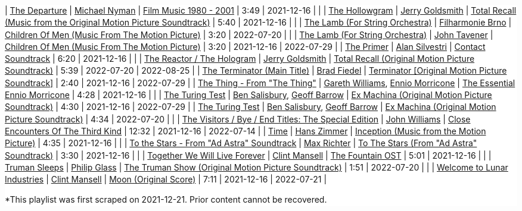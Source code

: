 | [The Departure](https://open.spotify.com/track/5aaMPcWc1ANkAeqZcTRf90) | [Michael Nyman](https://open.spotify.com/artist/2LvhyFvUCDJ7gFuEBOcrM8) | [Film Music 1980 \- 2001](https://open.spotify.com/album/160KzWMXXdj6cUWaqsb8Yp) | 3:49 | 2021-12-16 |  |
| [The Hollowgram](https://open.spotify.com/track/6b744aI3Y18cm2AizIndGd) | [Jerry Goldsmith](https://open.spotify.com/artist/7t8q7ikEtcPNtoaKAm9Vu6) | [Total Recall \(Music from the Original Motion Picture Soundtrack\)](https://open.spotify.com/album/6NohF98RDsGmogC9WMlx9I) | 5:40 | 2021-12-16 |  |
| [The Lamb \(For String Orchestra\)](https://open.spotify.com/track/5BTKOw2T18rGBgcS0kCljX) | [Filharmonie Brno](https://open.spotify.com/artist/7wkqgHCWQh885KiCSUvqH5) | [Children Of Men \(Music From The Motion Picture\)](https://open.spotify.com/album/3ZoSfZo1yWlUk0E8uCSt1m) | 3:20 | 2022-07-20 |  |
| [The Lamb \(For String Orchestra\)](https://open.spotify.com/track/5Ctje9srugvwbYZGgZxarl) | [John Tavener](https://open.spotify.com/artist/45ff9QmiC1LkmDPk5TBN21) | [Children Of Men \(Music From The Motion Picture\)](https://open.spotify.com/album/6hEwNvle4Cp2f4aczNl9lT) | 3:20 | 2021-12-16 | 2022-07-29 |
| [The Primer](https://open.spotify.com/track/6CUiebGxPIwqW6xiLwkAzA) | [Alan Silvestri](https://open.spotify.com/artist/0Xk15jHKly4c3AhPr5vjoA) | [Contact Soundtrack](https://open.spotify.com/album/45xaa9SptbRpIrAd8KE5Ti) | 6:20 | 2021-12-16 |  |
| [The Reactor / The Hologram](https://open.spotify.com/track/65y85zrG8RDywxbJPoUm2a) | [Jerry Goldsmith](https://open.spotify.com/artist/7t8q7ikEtcPNtoaKAm9Vu6) | [Total Recall \(Original Motion Picture Soundtrack\)](https://open.spotify.com/album/1wBuLruSZJx2Izf2ZnaKmz) | 5:39 | 2022-07-20 | 2022-08-25 |
| [The Terminator \(Main Title\)](https://open.spotify.com/track/7KOItJxt3YPkmNREfAwq2t) | [Brad Fiedel](https://open.spotify.com/artist/4GcS4MPc2DtgpYCeghy88O) | [Terminator \[Original Motion Picture Soundtrack\]](https://open.spotify.com/album/52Qgwziy1aekHrmlJ7plwu) | 2:40 | 2021-12-16 | 2022-07-29 |
| [The Thing \- From "The Thing"](https://open.spotify.com/track/3prpCQntkUBMO4AYhHlGZr) | [Gareth Williams](https://open.spotify.com/artist/6FEm5Itid5H7ppKPEEMhuu), [Ennio Morricone](https://open.spotify.com/artist/1nIUhcKHnK6iyumRyoV68C) | [The Essential Ennio Morricone](https://open.spotify.com/album/2UdkCdZQQSNyozS6jdvhqn) | 4:28 | 2021-12-16 |  |
| [The Turing Test](https://open.spotify.com/track/2nSYwm8q3ilmCfrrgqvtSq) | [Ben Salisbury](https://open.spotify.com/artist/3WifYZsO8WO6hGlWIDM4Zq), [Geoff Barrow](https://open.spotify.com/artist/53b2a4ytPlelgBJYLLocWh) | [Ex Machina \(Original Motion Picture Soundtrack\)](https://open.spotify.com/album/7jmxtx3nVVLynX0rzBbEhI) | 4:30 | 2021-12-16 | 2022-07-29 |
| [The Turing Test](https://open.spotify.com/track/24tp9KQWD7EVkPiHcO1pPE) | [Ben Salisbury](https://open.spotify.com/artist/3WifYZsO8WO6hGlWIDM4Zq), [Geoff Barrow](https://open.spotify.com/artist/53b2a4ytPlelgBJYLLocWh) | [Ex Machina \(Original Motion Picture Soundtrack\)](https://open.spotify.com/album/73JQnkZK21PuqE4qF3TLJE) | 4:34 | 2022-07-20 |  |
| [The Visitors / Bye / End Titles: The Special Edition](https://open.spotify.com/track/2AXPdHyeJFqEh8OyR2JImr) | [John Williams](https://open.spotify.com/artist/3dRfiJ2650SZu6GbydcHNb) | [Close Encounters Of The Third Kind](https://open.spotify.com/album/7JZZRKGjSSmFHRLM6Beg8F) | 12:32 | 2021-12-16 | 2022-07-14 |
| [Time](https://open.spotify.com/track/6ZFbXIJkuI1dVNWvzJzown) | [Hans Zimmer](https://open.spotify.com/artist/0YC192cP3KPCRWx8zr8MfZ) | [Inception \(Music from the Motion Picture\)](https://open.spotify.com/album/2qvA7HmSg1iM6XMiFF76dp) | 4:35 | 2021-12-16 |  |
| [To the Stars \- From "Ad Astra" Soundtrack](https://open.spotify.com/track/2UcUL4jytfVpW0jSXi3Ggi) | [Max Richter](https://open.spotify.com/artist/2VZNmg4vCnew4Pavo8zDdW) | [To The Stars \(From "Ad Astra" Soundtrack\)](https://open.spotify.com/album/3SapFtmMw8WCjCRLaABmZ1) | 3:30 | 2021-12-16 |  |
| [Together We Will Live Forever](https://open.spotify.com/track/2pr6us08iPNzIex5q6fMvI) | [Clint Mansell](https://open.spotify.com/artist/01xiB0IlXMXy3wrrotgDnU) | [The Fountain OST](https://open.spotify.com/album/7q18n1Pnq7mx6satptDoJ3) | 5:01 | 2021-12-16 |  |
| [Truman Sleeps](https://open.spotify.com/track/4N7h4IHWRaJCOo1VFdTMHV) | [Philip Glass](https://open.spotify.com/artist/69lxxQvsfAIoQbB20bEPFC) | [The Truman Show \(Original Motion Picture Soundtrack\)](https://open.spotify.com/album/2uMsRKnaZ0Iy9wVI4F0X8a) | 1:51 | 2022-07-20 |  |
| [Welcome to Lunar Industries](https://open.spotify.com/track/4NkxNXR19hl20qlB2DOgAx) | [Clint Mansell](https://open.spotify.com/artist/01xiB0IlXMXy3wrrotgDnU) | [Moon \(Original Score\)](https://open.spotify.com/album/0ux9vxJhJoFKaD66UH3160) | 7:11 | 2021-12-16 | 2022-07-21 |

\*This playlist was first scraped on 2021-12-21. Prior content cannot be recovered.
